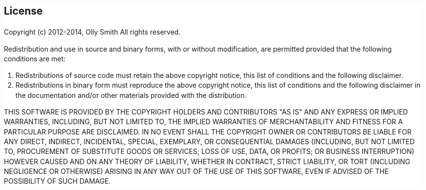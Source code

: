 ## License

Copyright (c) 2012-2014, Olly Smith
All rights reserved.

Redistribution and use in source and binary forms, with or without
modification, are permitted provided that the following conditions are met:

1. Redistributions of source code must retain the above copyright notice, this
   list of conditions and the following disclaimer.
2. Redistributions in binary form must reproduce the above copyright notice,
   this list of conditions and the following disclaimer in the documentation
   and/or other materials provided with the distribution.

THIS SOFTWARE IS PROVIDED BY THE COPYRIGHT HOLDERS AND CONTRIBUTORS "AS IS" AND
ANY EXPRESS OR IMPLIED WARRANTIES, INCLUDING, BUT NOT LIMITED TO, THE IMPLIED
WARRANTIES OF MERCHANTABILITY AND FITNESS FOR A PARTICULAR PURPOSE ARE
DISCLAIMED. IN NO EVENT SHALL THE COPYRIGHT OWNER OR CONTRIBUTORS BE LIABLE FOR
ANY DIRECT, INDIRECT, INCIDENTAL, SPECIAL, EXEMPLARY, OR CONSEQUENTIAL DAMAGES
(INCLUDING, BUT NOT LIMITED TO, PROCUREMENT OF SUBSTITUTE GOODS OR SERVICES;
LOSS OF USE, DATA, OR PROFITS; OR BUSINESS INTERRUPTION) HOWEVER CAUSED AND
ON ANY THEORY OF LIABILITY, WHETHER IN CONTRACT, STRICT LIABILITY, OR TORT
(INCLUDING NEGLIGENCE OR OTHERWISE) ARISING IN ANY WAY OUT OF THE USE OF THIS
SOFTWARE, EVEN IF ADVISED OF THE POSSIBILITY OF SUCH DAMAGE.
